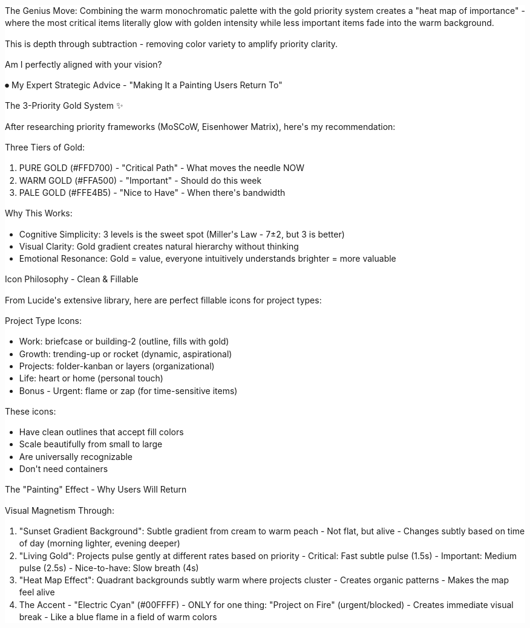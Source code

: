   The Genius Move:
  Combining the warm monochromatic palette with the gold priority system creates a "heat map of importance" - where the most critical items literally glow with golden intensity while less
  important items fade into the warm background.

  This is depth through subtraction - removing color variety to amplify priority clarity.

  Am I perfectly aligned with your vision?


⏺ My Expert Strategic Advice - "Making It a Painting Users Return To"

  The 3-Priority Gold System ✨

  After researching priority frameworks (MoSCoW, Eisenhower Matrix), here's my recommendation:

  Three Tiers of Gold:
  1. PURE GOLD (#FFD700) - "Critical Path" - What moves the needle NOW
  2. WARM GOLD (#FFA500) - "Important" - Should do this week
  3. PALE GOLD (#FFE4B5) - "Nice to Have" - When there's bandwidth

  Why This Works:
  - Cognitive Simplicity: 3 levels is the sweet spot (Miller's Law - 7±2, but 3 is better)
  - Visual Clarity: Gold gradient creates natural hierarchy without thinking
  - Emotional Resonance: Gold = value, everyone intuitively understands brighter = more valuable

  Icon Philosophy - Clean & Fillable

  From Lucide's extensive library, here are perfect fillable icons for project types:

  Project Type Icons:
  - Work: briefcase or building-2 (outline, fills with gold)
  - Growth: trending-up or rocket (dynamic, aspirational)
  - Projects: folder-kanban or layers (organizational)
  - Life: heart or home (personal touch)
  - Bonus - Urgent: flame or zap (for time-sensitive items)

  These icons:
  - Have clean outlines that accept fill colors
  - Scale beautifully from small to large
  - Are universally recognizable
  - Don't need containers

  The "Painting" Effect - Why Users Will Return

  Visual Magnetism Through:

  1. "Sunset Gradient Background": Subtle gradient from cream to warm peach
    - Not flat, but alive
    - Changes subtly based on time of day (morning lighter, evening deeper)
  2. "Living Gold": Projects pulse gently at different rates based on priority
    - Critical: Fast subtle pulse (1.5s)
    - Important: Medium pulse (2.5s)
    - Nice-to-have: Slow breath (4s)
  3. "Heat Map Effect": Quadrant backgrounds subtly warm where projects cluster
    - Creates organic patterns
    - Makes the map feel alive
  4. The Accent - "Electric Cyan" (#00FFFF)
    - ONLY for one thing: "Project on Fire" (urgent/blocked)
    - Creates immediate visual break
    - Like a blue flame in a field of warm colors
